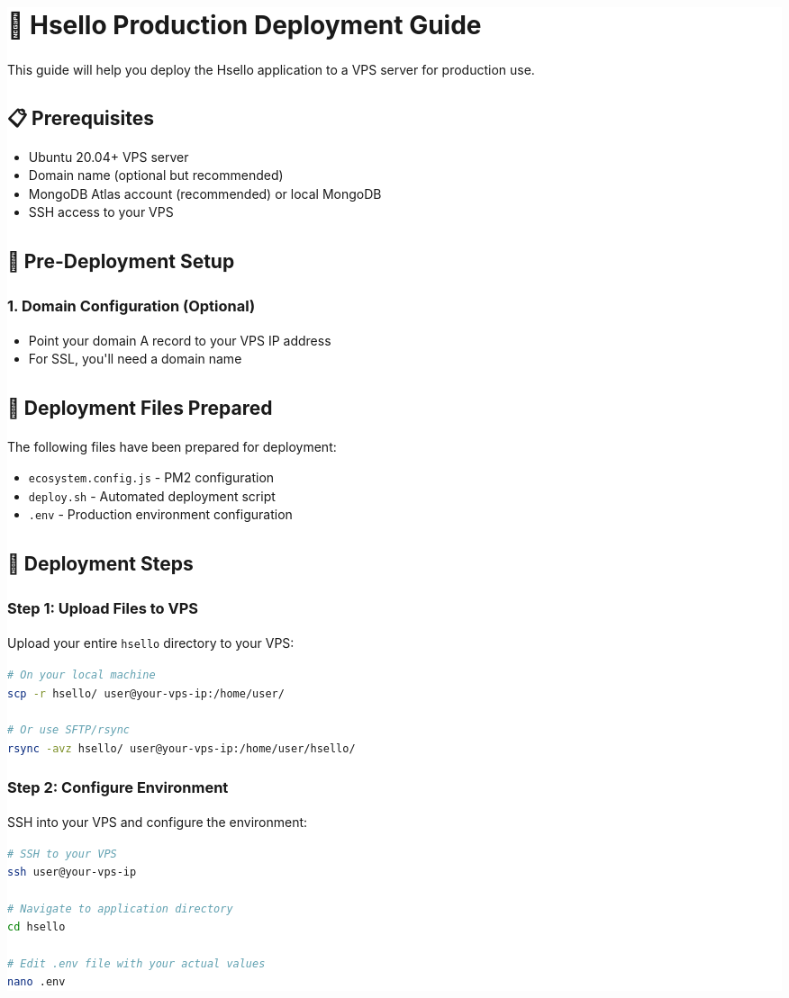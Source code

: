 # 🚀 Hsello Production Deployment Guide

This guide will help you deploy the Hsello application to a VPS server for production use.

## 📋 Prerequisites

- Ubuntu 20.04+ VPS server
- Domain name (optional but recommended)
- MongoDB Atlas account (recommended) or local MongoDB
- SSH access to your VPS

## 🔧 Pre-Deployment Setup

### 1. Domain Configuration (Optional)

- Point your domain A record to your VPS IP address
- For SSL, you'll need a domain name

## 📁 Deployment Files Prepared

The following files have been prepared for deployment:

- `ecosystem.config.js` - PM2 configuration
- `deploy.sh` - Automated deployment script
- `.env` - Production environment configuration

## 🚀 Deployment Steps

### Step 1: Upload Files to VPS

Upload your entire `hsello` directory to your VPS:

```bash
# On your local machine
scp -r hsello/ user@your-vps-ip:/home/user/

# Or use SFTP/rsync
rsync -avz hsello/ user@your-vps-ip:/home/user/hsello/
```

### Step 2: Configure Environment

SSH into your VPS and configure the environment:

```bash
# SSH to your VPS
ssh user@your-vps-ip

# Navigate to application directory
cd hsello

# Edit .env file with your actual values
nano .env
```
